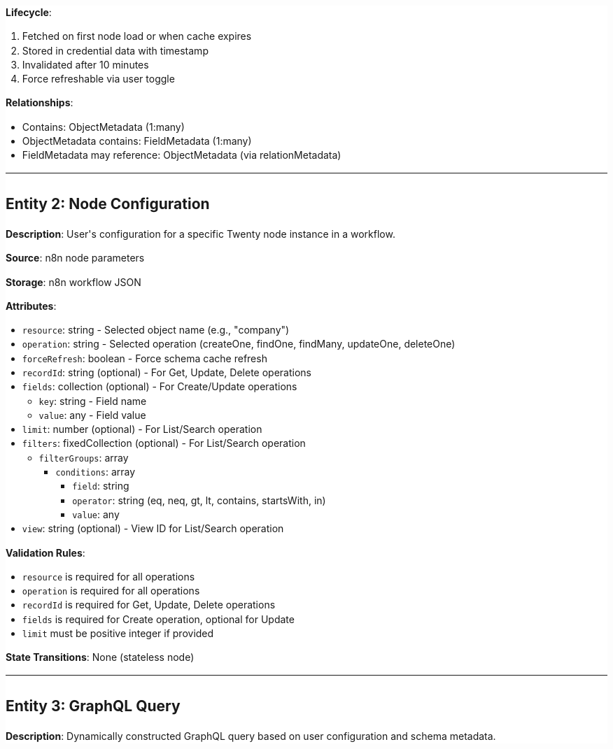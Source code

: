 **Lifecycle**:
1. Fetched on first node load or when cache expires
2. Stored in credential data with timestamp
3. Invalidated after 10 minutes
4. Force refreshable via user toggle

**Relationships**:
- Contains: ObjectMetadata (1:many)
- ObjectMetadata contains: FieldMetadata (1:many)
- FieldMetadata may reference: ObjectMetadata (via relationMetadata)

---

## Entity 2: Node Configuration

**Description**: User's configuration for a specific Twenty node instance in a workflow.

**Source**: n8n node parameters

**Storage**: n8n workflow JSON

**Attributes**:
- `resource`: string - Selected object name (e.g., "company")
- `operation`: string - Selected operation (createOne, findOne, findMany, updateOne, deleteOne)
- `forceRefresh`: boolean - Force schema cache refresh
- `recordId`: string (optional) - For Get, Update, Delete operations
- `fields`: collection (optional) - For Create/Update operations
  - `key`: string - Field name
  - `value`: any - Field value
- `limit`: number (optional) - For List/Search operation
- `filters`: fixedCollection (optional) - For List/Search operation
  - `filterGroups`: array
    - `conditions`: array
      - `field`: string
      - `operator`: string (eq, neq, gt, lt, contains, startsWith, in)
      - `value`: any
- `view`: string (optional) - View ID for List/Search operation

**Validation Rules**:
- `resource` is required for all operations
- `operation` is required for all operations
- `recordId` is required for Get, Update, Delete operations
- `fields` is required for Create operation, optional for Update
- `limit` must be positive integer if provided

**State Transitions**: None (stateless node)

---

## Entity 3: GraphQL Query

**Description**: Dynamically constructed GraphQL query based on user configuration and schema metadata.
